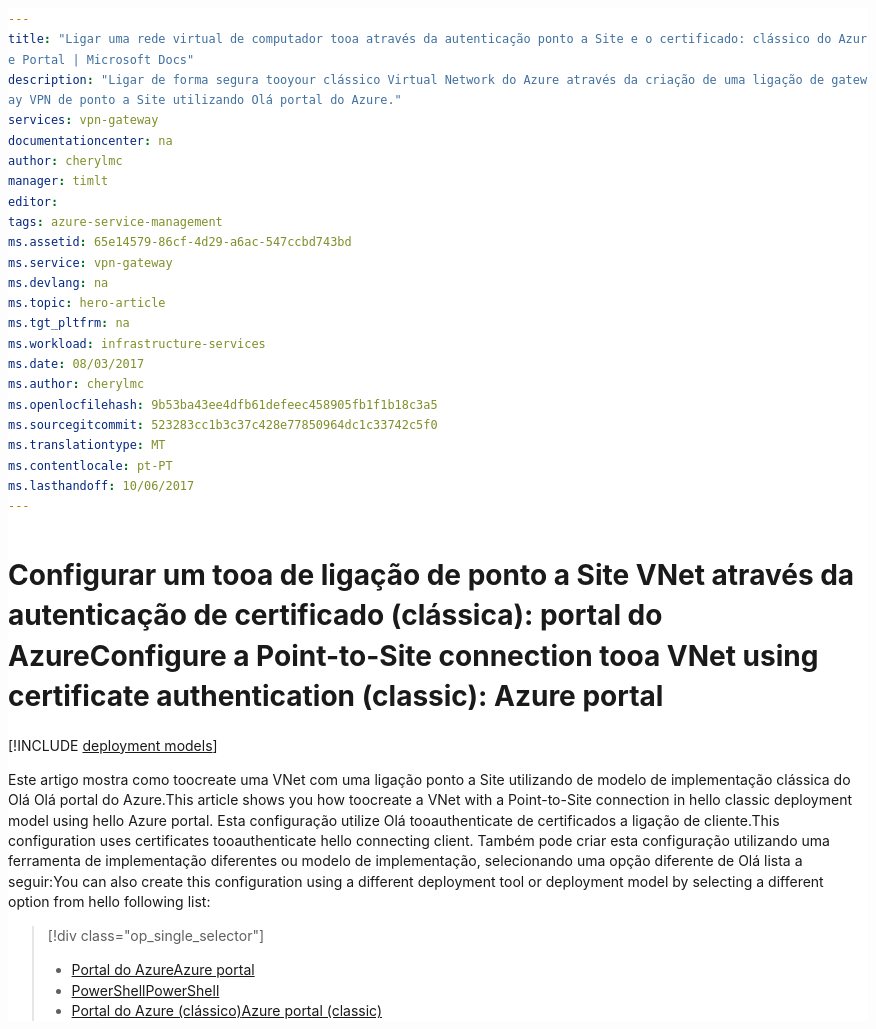```yaml
---
title: "Ligar uma rede virtual de computador tooa através da autenticação ponto a Site e o certificado: clássico do Azure Portal | Microsoft Docs"
description: "Ligar de forma segura tooyour clássico Virtual Network do Azure através da criação de uma ligação de gateway VPN de ponto a Site utilizando Olá portal do Azure."
services: vpn-gateway
documentationcenter: na
author: cherylmc
manager: timlt
editor: 
tags: azure-service-management
ms.assetid: 65e14579-86cf-4d29-a6ac-547ccbd743bd
ms.service: vpn-gateway
ms.devlang: na
ms.topic: hero-article
ms.tgt_pltfrm: na
ms.workload: infrastructure-services
ms.date: 08/03/2017
ms.author: cherylmc
ms.openlocfilehash: 9b53ba43ee4dfb61defeec458905fb1f1b18c3a5
ms.sourcegitcommit: 523283cc1b3c37c428e77850964dc1c33742c5f0
ms.translationtype: MT
ms.contentlocale: pt-PT
ms.lasthandoff: 10/06/2017
---
```

# <a name="configure-a-point-to-site-connection-tooa-vnet-using-certificate-authentication-classic-azure-portal"></a><span data-ttu-id="b9c72-103">Configurar um tooa de ligação de ponto a Site VNet através da autenticação de certificado (clássica): portal do Azure</span><span class="sxs-lookup"><span data-stu-id="b9c72-103">Configure a Point-to-Site connection tooa VNet using certificate authentication (classic): Azure portal</span></span>

[!INCLUDE [deployment models](../../includes/vpn-gateway-classic-deployment-model-include.md)]

<span data-ttu-id="b9c72-104">Este artigo mostra como toocreate uma VNet com uma ligação ponto a Site utilizando de modelo de implementação clássica do Olá Olá portal do Azure.</span><span class="sxs-lookup"><span data-stu-id="b9c72-104">This article shows you how toocreate a VNet with a Point-to-Site connection in hello classic deployment model using hello Azure portal.</span></span> <span data-ttu-id="b9c72-105">Esta configuração utilize Olá tooauthenticate de certificados a ligação de cliente.</span><span class="sxs-lookup"><span data-stu-id="b9c72-105">This configuration uses certificates tooauthenticate hello connecting client.</span></span> <span data-ttu-id="b9c72-106">Também pode criar esta configuração utilizando uma ferramenta de implementação diferentes ou modelo de implementação, selecionando uma opção diferente de Olá lista a seguir:</span><span class="sxs-lookup"><span data-stu-id="b9c72-106">You can also create this configuration using a different deployment tool or deployment model by selecting a different option from hello following list:</span></span>

> [!div class="op_single_selector"]
> * [<span data-ttu-id="b9c72-107">Portal do Azure</span><span class="sxs-lookup"><span data-stu-id="b9c72-107">Azure portal</span></span>](vpn-gateway-howto-point-to-site-resource-manager-portal.md)
> * [<span data-ttu-id="b9c72-108">PowerShell</span><span class="sxs-lookup"><span data-stu-id="b9c72-108">PowerShell</span></span>](vpn-gateway-howto-point-to-site-rm-ps.md)
> * [<span data-ttu-id="b9c72-109">Portal do Azure (clássico)</span><span class="sxs-lookup"><span data-stu-id="b9c72-109">Azure portal (classic)</span></span>](vpn-gateway-howto-point-to-site-classic-azure-portal.md)
>
